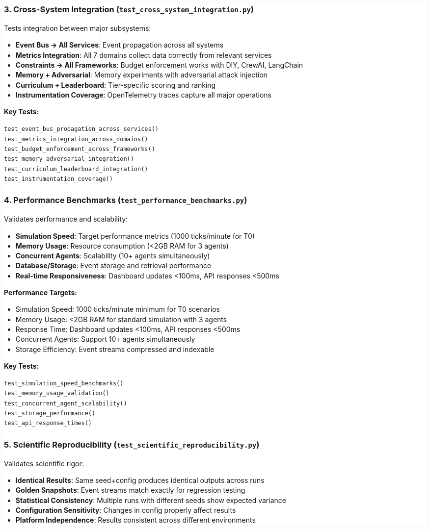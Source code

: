 ### 3. Cross-System Integration (`test_cross_system_integration.py`)

Tests integration between major subsystems:

- **Event Bus → All Services**: Event propagation across all systems
- **Metrics Integration**: All 7 domains collect data correctly from relevant services
- **Constraints → All Frameworks**: Budget enforcement works with DIY, CrewAI, LangChain
- **Memory + Adversarial**: Memory experiments with adversarial attack injection
- **Curriculum + Leaderboard**: Tier-specific scoring and ranking
- **Instrumentation Coverage**: OpenTelemetry traces capture all major operations

**Key Tests:**
```python
test_event_bus_propagation_across_services()
test_metrics_integration_across_domains()
test_budget_enforcement_across_frameworks()
test_memory_adversarial_integration()
test_curriculum_leaderboard_integration()
test_instrumentation_coverage()
```

### 4. Performance Benchmarks (`test_performance_benchmarks.py`)

Validates performance and scalability:

- **Simulation Speed**: Target performance metrics (1000 ticks/minute for T0)
- **Memory Usage**: Resource consumption (<2GB RAM for 3 agents)
- **Concurrent Agents**: Scalability (10+ agents simultaneously)
- **Database/Storage**: Event storage and retrieval performance
- **Real-time Responsiveness**: Dashboard updates <100ms, API responses <500ms

**Performance Targets:**
- Simulation Speed: 1000 ticks/minute minimum for T0 scenarios
- Memory Usage: <2GB RAM for standard simulation with 3 agents
- Response Time: Dashboard updates <100ms, API responses <500ms
- Concurrent Agents: Support 10+ agents simultaneously
- Storage Efficiency: Event streams compressed and indexable

**Key Tests:**
```python
test_simulation_speed_benchmarks()
test_memory_usage_validation()
test_concurrent_agent_scalability()
test_storage_performance()
test_api_response_times()
```

### 5. Scientific Reproducibility (`test_scientific_reproducibility.py`)

Validates scientific rigor:

- **Identical Results**: Same seed+config produces identical outputs across runs
- **Golden Snapshots**: Event streams match exactly for regression testing
- **Statistical Consistency**: Multiple runs with different seeds show expected variance
- **Configuration Sensitivity**: Changes in config properly affect results
- **Platform Independence**: Results consistent across different environments
